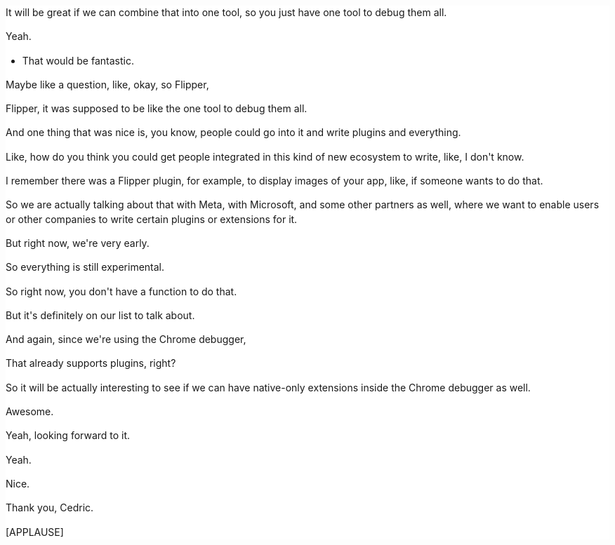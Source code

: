 It will be great if we can combine that into one tool, so you just have one tool to debug them all.

Yeah.

- That would be fantastic.

Maybe like a question, like, okay, so Flipper,

Flipper, it was supposed to be like the one tool to debug them all.

And one thing that was nice is, you know, people could go into it and write plugins and everything.

Like, how do you think you could get people integrated in this kind of new ecosystem to write, like, I don't know.

I remember there was a Flipper plugin, for example, to display images of your app, like, if someone wants to do that.

So we are actually talking about that with Meta, with Microsoft, and some other partners as well, where we want to enable users or other companies to write certain plugins or extensions for it.

But right now, we're very early.

So everything is still experimental.

So right now, you don't have a function to do that.

But it's definitely on our list to talk about.

And again, since we're using the Chrome debugger,

That already supports plugins, right?

So it will be actually interesting to see if we can have native-only extensions inside the Chrome debugger as well.

Awesome.

Yeah, looking forward to it.

Yeah.

Nice.

Thank you, Cedric.

[APPLAUSE]
